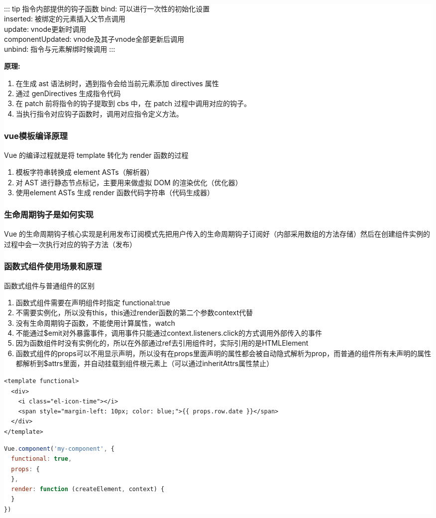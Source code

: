 ```javascript
```

::: tip 指令内部提供的钩子函数
bind: 可以进行一次性的初始化设置 <br/>
inserted: 被绑定的元素插入父节点调用 <br/>
update: vnode更新时调用<br/>
componentUpdated: vnode及其子vnode全部更新后调用<br/>
unbind: 指令与元素解绑时候调用
:::

**原理:**

1. 在生成 ast 语法树时，遇到指令会给当前元素添加 directives 属性
2. 通过 genDirectives 生成指令代码
3. 在 patch 前将指令的钩子提取到 cbs 中，在 patch 过程中调用对应的钩子。
4. 当执行指令对应钩子函数时，调用对应指令定义方法。


### vue模板编译原理

Vue 的编译过程就是将 template 转化为 render 函数的过程
1. 模板字符串转换成 element ASTs（解析器）
2. 对 AST 进行静态节点标记，主要用来做虚拟 DOM 的渲染优化（优化器）
3. 使用element ASTs 生成 render 函数代码字符串（代码生成器）

### 生命周期钩子是如何实现

Vue 的生命周期钩子核心实现是利用发布订阅模式先把用户传入的生命周期钩子订阅好（内部采用数组的方法存储）然后在创建组件实例的过程中会一次执行对应的钩子方法（发布）

### 函数式组件使用场景和原理

函数式组件与普通组件的区别

1. 函数式组件需要在声明组件时指定 functional:true
2. 不需要实例化，所以没有this，this通过render函数的第二个参数context代替
3. 没有生命周期钩子函数，不能使用计算属性，watch
4. 不能通过$emit对外暴露事件，调用事件只能通过context.listeners.click的方式调用外部传入的事件
5. 因为函数组件时没有实例化的，所以在外部通过ref去引用组件时，实际引用的是HTMLElement
6. 函数式组件的props可以不用显示声明，所以没有在props里面声明的属性都会被自动隐式解析为prop，而普通的组件所有未声明的属性都解析到$attrs里面，并自动挂载到组件根元素上（可以通过inheritAttrs属性禁止）

```vue
<template functional>
  <div>
    <i class="el-icon-time"></i>
    <span style="margin-left: 10px; color: blue;">{{ props.row.date }}</span>
  </div>
</template>
```

```javaScript
Vue.component('my-component', {
  functional: true,
  props: {
  },
  render: function (createElement, context) {
  }
})
```
